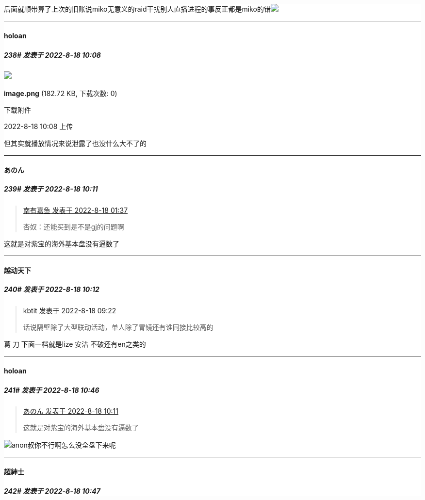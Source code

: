 后面就顺带算了上次的旧账说miko无意义的raid干扰别人直播进程的事反正都是miko的错<img src="https://static.saraba1st.com/image/smiley/face2017/067.png" referrerpolicy="no-referrer">

*****

####  holoan  
##### 238#       发表于 2022-8-18 10:08

<img src="https://img.saraba1st.com/forum/202208/18/100810yt3t7dwtnh6qa3tf.png" referrerpolicy="no-referrer">

<strong>image.png</strong> (182.72 KB, 下载次数: 0)

下载附件

2022-8-18 10:08 上传

但其实就播放情况来说泄露了也没什么大不了的

*****

####  あのん  
##### 239#       发表于 2022-8-18 10:11

<blockquote><a href="httphttps://bbs.saraba1st.com/2b/forum.php?mod=redirect&amp;goto=findpost&amp;pid=57111509&amp;ptid=2087276" target="_blank">南有嘉鱼 发表于 2022-8-18 01:37</a>

杏奴：还能买到是不是gj的问题啊</blockquote>
这就是对紫宝的海外基本盘没有逼数了

*****

####  越动天下  
##### 240#       发表于 2022-8-18 10:12

<blockquote><a href="httphttps://bbs.saraba1st.com/2b/forum.php?mod=redirect&amp;goto=findpost&amp;pid=57113356&amp;ptid=2087276" target="_blank">kbtit 发表于 2022-8-18 09:22</a>

话说隔壁除了大型联动活动，单人除了胃镜还有谁同接比较高的</blockquote>
葛 刀 下面一档就是lize 安洁 不破还有en之类的



*****

####  holoan  
##### 241#       发表于 2022-8-18 10:46

<blockquote><a href="httphttps://bbs.saraba1st.com/2b/forum.php?mod=redirect&amp;goto=findpost&amp;pid=57114118&amp;ptid=2087276" target="_blank">あのん 发表于 2022-8-18 10:11</a>

这就是对紫宝的海外基本盘没有逼数了</blockquote>
<img src="https://static.saraba1st.com/image/smiley/face2017/067.png" referrerpolicy="no-referrer">anon叔你不行啊怎么没全盘下来呢

*****

####  超紳士  
##### 242#       发表于 2022-8-18 10:47
